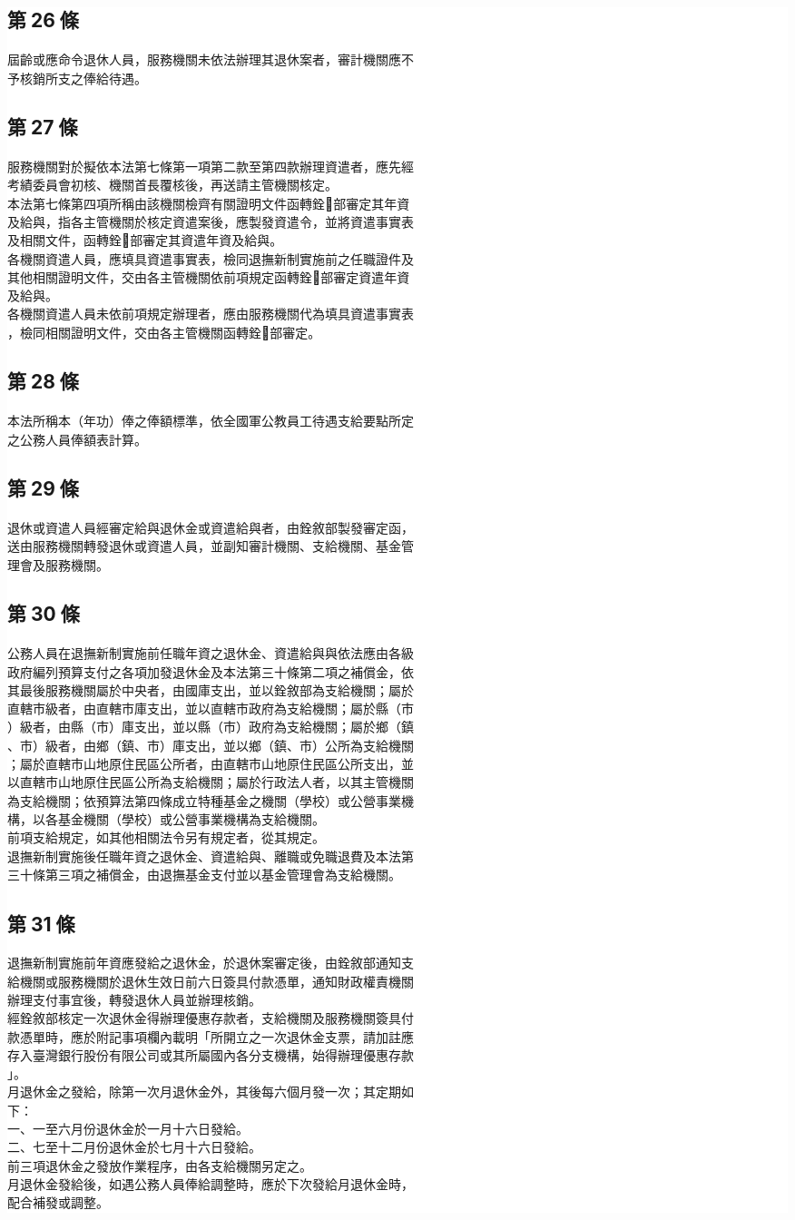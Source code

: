 第 26 條
--------
屆齡或應命令退休人員，服務機關未依法辦理其退休案者，審計機關應不  
予核銷所支之俸給待遇。

第 27 條
--------
服務機關對於擬依本法第七條第一項第二款至第四款辦理資遣者，應先經  
考績委員會初核、機關首長覆核後，再送請主管機關核定。  
本法第七條第四項所稱由該機關檢齊有關證明文件函轉銓部審定其年資  
及給與，指各主管機關於核定資遣案後，應製發資遣令，並將資遣事實表  
及相關文件，函轉銓部審定其資遣年資及給與。  
各機關資遣人員，應填具資遣事實表，檢同退撫新制實施前之任職證件及  
其他相關證明文件，交由各主管機關依前項規定函轉銓部審定資遣年資  
及給與。  
各機關資遣人員未依前項規定辦理者，應由服務機關代為填具資遣事實表  
，檢同相關證明文件，交由各主管機關函轉銓部審定。

第 28 條
--------
本法所稱本（年功）俸之俸額標準，依全國軍公教員工待遇支給要點所定  
之公務人員俸額表計算。

第 29 條
--------
退休或資遣人員經審定給與退休金或資遣給與者，由銓敘部製發審定函，  
送由服務機關轉發退休或資遣人員，並副知審計機關、支給機關、基金管  
理會及服務機關。

第 30 條
--------
公務人員在退撫新制實施前任職年資之退休金、資遣給與與依法應由各級  
政府編列預算支付之各項加發退休金及本法第三十條第二項之補償金，依  
其最後服務機關屬於中央者，由國庫支出，並以銓敘部為支給機關；屬於  
直轄市級者，由直轄市庫支出，並以直轄市政府為支給機關；屬於縣（市  
）級者，由縣（市）庫支出，並以縣（市）政府為支給機關；屬於鄉（鎮  
、市）級者，由鄉（鎮、市）庫支出，並以鄉（鎮、市）公所為支給機關  
；屬於直轄市山地原住民區公所者，由直轄市山地原住民區公所支出，並  
以直轄市山地原住民區公所為支給機關；屬於行政法人者，以其主管機關  
為支給機關；依預算法第四條成立特種基金之機關（學校）或公營事業機  
構，以各基金機關（學校）或公營事業機構為支給機關。  
前項支給規定，如其他相關法令另有規定者，從其規定。  
退撫新制實施後任職年資之退休金、資遣給與、離職或免職退費及本法第  
三十條第三項之補償金，由退撫基金支付並以基金管理會為支給機關。

第 31 條
--------
退撫新制實施前年資應發給之退休金，於退休案審定後，由銓敘部通知支  
給機關或服務機關於退休生效日前六日簽具付款憑單，通知財政權責機關  
辦理支付事宜後，轉發退休人員並辦理核銷。  
經銓敘部核定一次退休金得辦理優惠存款者，支給機關及服務機關簽具付  
款憑單時，應於附記事項欄內載明「所開立之一次退休金支票，請加註應  
存入臺灣銀行股份有限公司或其所屬國內各分支機構，始得辦理優惠存款  
」。  
月退休金之發給，除第一次月退休金外，其後每六個月發一次；其定期如  
下：  
一、一至六月份退休金於一月十六日發給。  
二、七至十二月份退休金於七月十六日發給。  
前三項退休金之發放作業程序，由各支給機關另定之。  
月退休金發給後，如遇公務人員俸給調整時，應於下次發給月退休金時，  
配合補發或調整。

